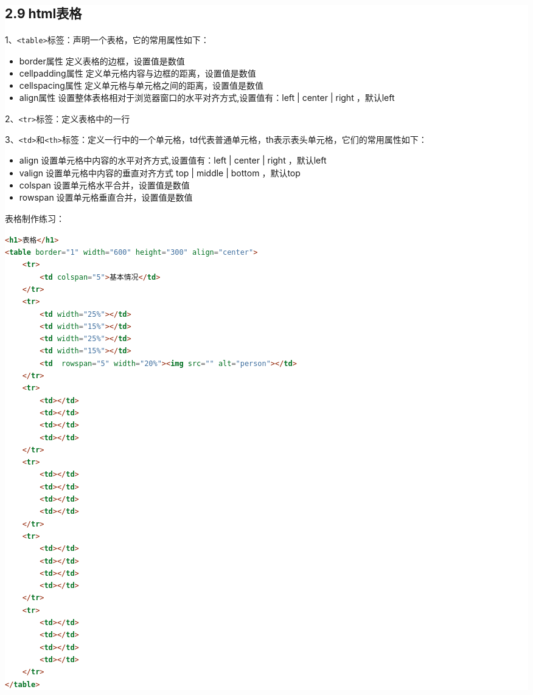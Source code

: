 ## 2.9 html表格

1、`<table>`标签：声明一个表格，它的常用属性如下：

- border属性  定义表格的边框，设置值是数值
- cellpadding属性 定义单元格内容与边框的距离，设置值是数值
- cellspacing属性 定义单元格与单元格之间的距离，设置值是数值
- align属性 设置整体表格相对于浏览器窗口的水平对齐方式,设置值有：left | center | right ，默认left

2、`<tr>`标签：定义表格中的一行  

3、`<td>`和`<th>`标签：定义一行中的一个单元格，td代表普通单元格，th表示表头单元格，它们的常用属性如下：

- align 设置单元格中内容的水平对齐方式,设置值有：left | center | right  ，默认left
- valign  设置单元格中内容的垂直对齐方式 top | middle | bottom ，默认top 
- colspan 设置单元格水平合并，设置值是数值 
- rowspan 设置单元格垂直合并，设置值是数值

表格制作练习：

```html
<h1>表格</h1>
<table border="1" width="600" height="300" align="center">
    <tr>
        <td colspan="5">基本情况</td>
    </tr>
    <tr>
        <td width="25%"></td>
        <td width="15%"></td>
        <td width="25%"></td>
        <td width="15%"></td>
        <td  rowspan="5" width="20%"><img src="" alt="person"></td>
    </tr>
    <tr>
        <td></td>
        <td></td>
        <td></td>
        <td></td>
    </tr>
    <tr>
        <td></td>
        <td></td>
        <td></td>
        <td></td>
    </tr>
    <tr>
        <td></td>
        <td></td>
        <td></td>
        <td></td>
    </tr>
    <tr>
        <td></td>
        <td></td>
        <td></td>
        <td></td>
    </tr>
</table>
```
